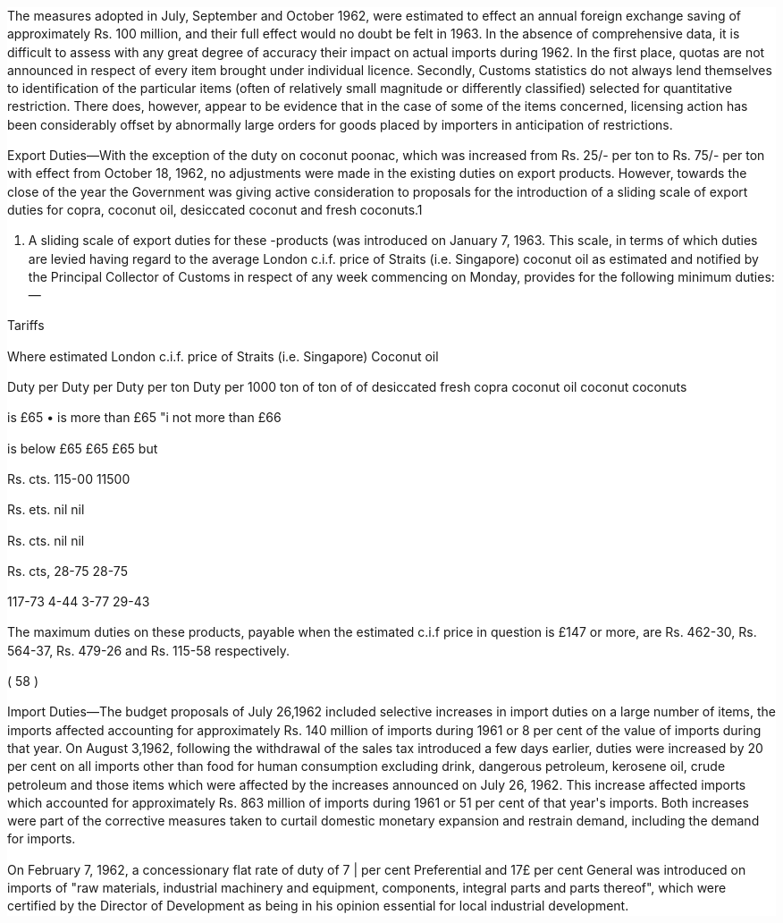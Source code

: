 The measures adopted in July, September and October 1962, were estimated to effect an annual foreign exchange saving of approximately Rs. 100 million, and their full effect would no doubt be felt in 1963. In the absence of comprehensive data, it is difficult to assess with any great degree of accuracy their impact on actual imports during 1962. In the first place, quotas are not announced in respect of every item brought under individual licence. Secondly, Customs statistics do not always lend themselves to identification of the particular items (often of relatively small magnitude or differently classified) selected for quantitative restriction. There does, however, appear to be evidence that in the case of some of the items concerned, licensing action has been considerably offset by abnormally large orders for goods placed by importers in anticipation of restrictions.

Export Duties—With the exception of the duty on coconut poonac, which was increased from Rs. 25/- per ton to Rs. 75/- per ton with effect from October 18, 1962, no adjustments were made in the existing duties on export products. However, towards the close of the year the Government was giving active consideration to proposals for the introduction of a sliding scale of export duties for copra, coconut oil, desiccated coconut and fresh coconuts.1

1. A sliding scale of export duties for these -products (was introduced on January 7, 1963. This scale, in terms of which duties are levied having regard to the average London c.i.f. price of Straits (i.e. Singapore) coconut oil as estimated and notified by the Principal Collector of Customs in respect of any week commencing on Monday, provides for the following minimum duties:—

Tariffs

Where estimated London c.i.f. price of Straits (i.e. Singapore) Coconut oil

Duty per Duty per Duty per ton Duty per 1000 ton of ton of of desiccated fresh copra coconut oil coconut coconuts

is £65 • is more than £65 "i not more than £66

is below £65 £65 £65 but

Rs. cts. 115-00 11500

Rs. ets. nil nil

Rs. cts. nil nil

Rs. cts, 28-75 28-75

117-73 4-44 3-77 29-43

The maximum duties on these products, payable when the estimated c.i.f price in question is £147 or more, are Rs. 462-30, Rs. 564-37, Rs. 479-26 and Rs. 115-58 respectively.

( 58 )

Import Duties—The budget proposals of July 26,1962 included selective increases in import duties on a large number of items, the imports affected accounting for approx­imately Rs. 140 million of imports during 1961 or 8 per cent of the value of imports dur­ing that year. On August 3,1962, following the withdrawal of the sales tax introduced a few days earlier, duties were increased by 20 per cent on all imports other than food for human consumption excluding drink, dangerous petroleum, kerosene oil, crude petroleum and those items which were affected by the increases announced on July 26, 1962. This increase affected imports which accounted for approximately Rs. 863 million of imports during 1961 or 51 per cent of that year's imports. Both increases were part of the corrective measures taken to curtail domestic monetary expansion and restrain demand, including the demand for imports.

On February 7, 1962, a concessionary flat rate of duty of 7 | per cent Preferential and 17£ per cent General was introduced on imports of "raw materials, industrial machinery and equipment, components, integral parts and parts thereof", which were certified by the Director of Development as being in his opinion essential for local industrial development.
